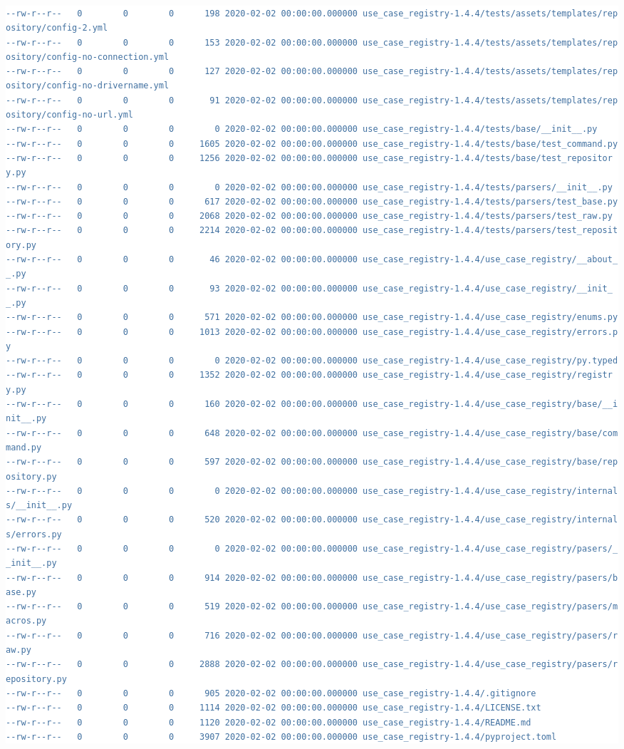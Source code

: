 ```diff
--rw-r--r--   0        0        0      198 2020-02-02 00:00:00.000000 use_case_registry-1.4.4/tests/assets/templates/repository/config-2.yml
--rw-r--r--   0        0        0      153 2020-02-02 00:00:00.000000 use_case_registry-1.4.4/tests/assets/templates/repository/config-no-connection.yml
--rw-r--r--   0        0        0      127 2020-02-02 00:00:00.000000 use_case_registry-1.4.4/tests/assets/templates/repository/config-no-drivername.yml
--rw-r--r--   0        0        0       91 2020-02-02 00:00:00.000000 use_case_registry-1.4.4/tests/assets/templates/repository/config-no-url.yml
--rw-r--r--   0        0        0        0 2020-02-02 00:00:00.000000 use_case_registry-1.4.4/tests/base/__init__.py
--rw-r--r--   0        0        0     1605 2020-02-02 00:00:00.000000 use_case_registry-1.4.4/tests/base/test_command.py
--rw-r--r--   0        0        0     1256 2020-02-02 00:00:00.000000 use_case_registry-1.4.4/tests/base/test_repository.py
--rw-r--r--   0        0        0        0 2020-02-02 00:00:00.000000 use_case_registry-1.4.4/tests/parsers/__init__.py
--rw-r--r--   0        0        0      617 2020-02-02 00:00:00.000000 use_case_registry-1.4.4/tests/parsers/test_base.py
--rw-r--r--   0        0        0     2068 2020-02-02 00:00:00.000000 use_case_registry-1.4.4/tests/parsers/test_raw.py
--rw-r--r--   0        0        0     2214 2020-02-02 00:00:00.000000 use_case_registry-1.4.4/tests/parsers/test_repository.py
--rw-r--r--   0        0        0       46 2020-02-02 00:00:00.000000 use_case_registry-1.4.4/use_case_registry/__about__.py
--rw-r--r--   0        0        0       93 2020-02-02 00:00:00.000000 use_case_registry-1.4.4/use_case_registry/__init__.py
--rw-r--r--   0        0        0      571 2020-02-02 00:00:00.000000 use_case_registry-1.4.4/use_case_registry/enums.py
--rw-r--r--   0        0        0     1013 2020-02-02 00:00:00.000000 use_case_registry-1.4.4/use_case_registry/errors.py
--rw-r--r--   0        0        0        0 2020-02-02 00:00:00.000000 use_case_registry-1.4.4/use_case_registry/py.typed
--rw-r--r--   0        0        0     1352 2020-02-02 00:00:00.000000 use_case_registry-1.4.4/use_case_registry/registry.py
--rw-r--r--   0        0        0      160 2020-02-02 00:00:00.000000 use_case_registry-1.4.4/use_case_registry/base/__init__.py
--rw-r--r--   0        0        0      648 2020-02-02 00:00:00.000000 use_case_registry-1.4.4/use_case_registry/base/command.py
--rw-r--r--   0        0        0      597 2020-02-02 00:00:00.000000 use_case_registry-1.4.4/use_case_registry/base/repository.py
--rw-r--r--   0        0        0        0 2020-02-02 00:00:00.000000 use_case_registry-1.4.4/use_case_registry/internals/__init__.py
--rw-r--r--   0        0        0      520 2020-02-02 00:00:00.000000 use_case_registry-1.4.4/use_case_registry/internals/errors.py
--rw-r--r--   0        0        0        0 2020-02-02 00:00:00.000000 use_case_registry-1.4.4/use_case_registry/pasers/__init__.py
--rw-r--r--   0        0        0      914 2020-02-02 00:00:00.000000 use_case_registry-1.4.4/use_case_registry/pasers/base.py
--rw-r--r--   0        0        0      519 2020-02-02 00:00:00.000000 use_case_registry-1.4.4/use_case_registry/pasers/macros.py
--rw-r--r--   0        0        0      716 2020-02-02 00:00:00.000000 use_case_registry-1.4.4/use_case_registry/pasers/raw.py
--rw-r--r--   0        0        0     2888 2020-02-02 00:00:00.000000 use_case_registry-1.4.4/use_case_registry/pasers/repository.py
--rw-r--r--   0        0        0      905 2020-02-02 00:00:00.000000 use_case_registry-1.4.4/.gitignore
--rw-r--r--   0        0        0     1114 2020-02-02 00:00:00.000000 use_case_registry-1.4.4/LICENSE.txt
--rw-r--r--   0        0        0     1120 2020-02-02 00:00:00.000000 use_case_registry-1.4.4/README.md
--rw-r--r--   0        0        0     3907 2020-02-02 00:00:00.000000 use_case_registry-1.4.4/pyproject.toml
```